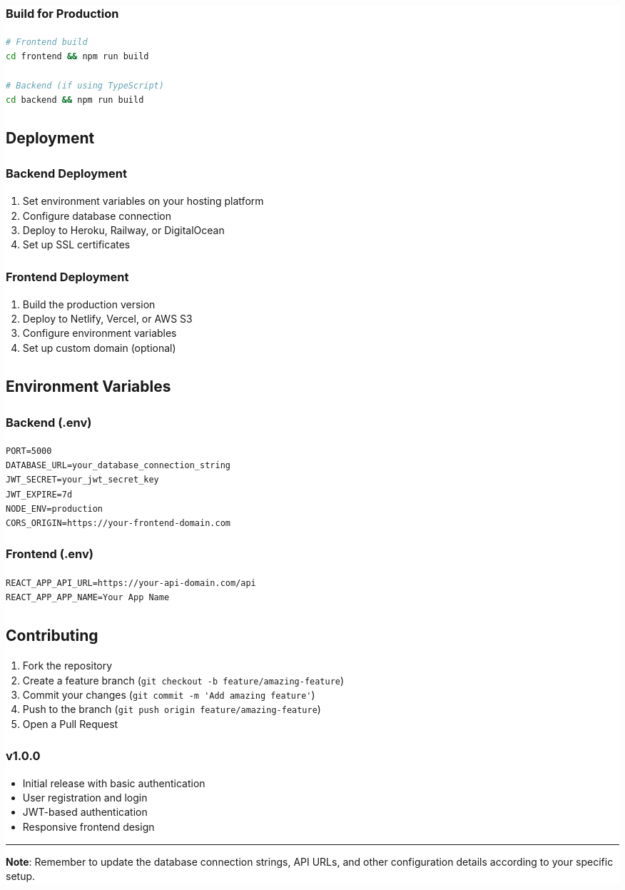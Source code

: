 ### Build for Production
```bash
# Frontend build
cd frontend && npm run build

# Backend (if using TypeScript)
cd backend && npm run build
```

## Deployment

### Backend Deployment
1. Set environment variables on your hosting platform
2. Configure database connection
3. Deploy to Heroku, Railway, or DigitalOcean
4. Set up SSL certificates

### Frontend Deployment
1. Build the production version
2. Deploy to Netlify, Vercel, or AWS S3
3. Configure environment variables
4. Set up custom domain (optional)

## Environment Variables

### Backend (.env)
```env
PORT=5000
DATABASE_URL=your_database_connection_string
JWT_SECRET=your_jwt_secret_key
JWT_EXPIRE=7d
NODE_ENV=production
CORS_ORIGIN=https://your-frontend-domain.com
```

### Frontend (.env)
```env
REACT_APP_API_URL=https://your-api-domain.com/api
REACT_APP_APP_NAME=Your App Name
```

## Contributing

1. Fork the repository
2. Create a feature branch (`git checkout -b feature/amazing-feature`)
3. Commit your changes (`git commit -m 'Add amazing feature'`)
4. Push to the branch (`git push origin feature/amazing-feature`)
5. Open a Pull Request


### v1.0.0
- Initial release with basic authentication
- User registration and login
- JWT-based authentication
- Responsive frontend design

---

**Note**: Remember to update the database connection strings, API URLs, and other configuration details according to your specific setup.





